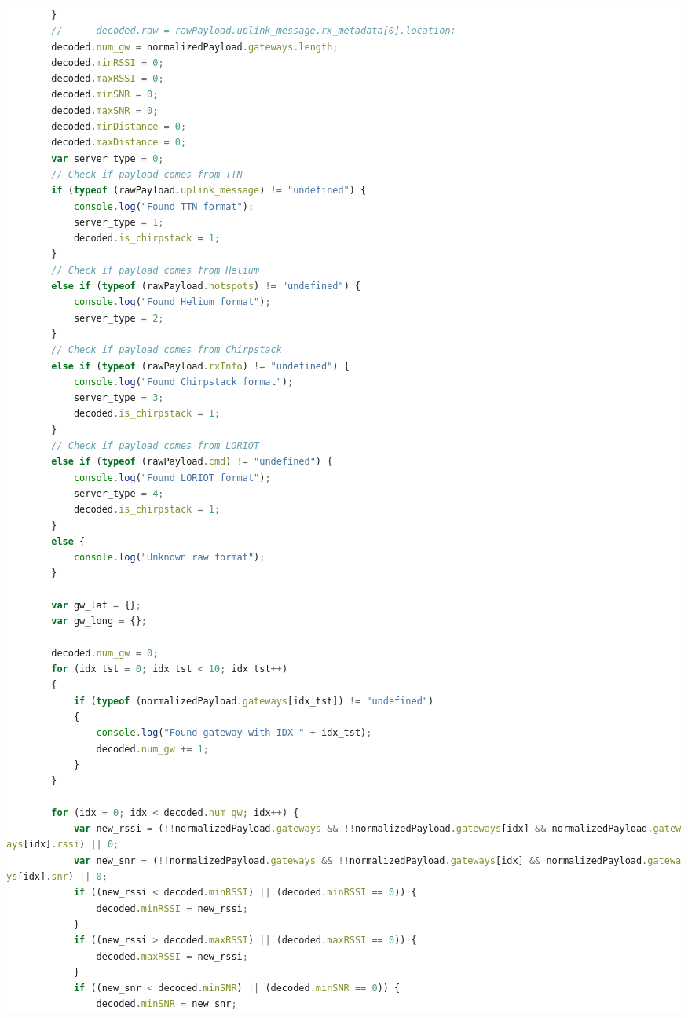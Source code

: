 ```js
		}
		// 		decoded.raw = rawPayload.uplink_message.rx_metadata[0].location;
		decoded.num_gw = normalizedPayload.gateways.length;
		decoded.minRSSI = 0;
		decoded.maxRSSI = 0;
		decoded.minSNR = 0;
		decoded.maxSNR = 0;
		decoded.minDistance = 0;
		decoded.maxDistance = 0;
		var server_type = 0;
		// Check if payload comes from TTN
		if (typeof (rawPayload.uplink_message) != "undefined") {
			console.log("Found TTN format");
			server_type = 1;
			decoded.is_chirpstack = 1;
		}
		// Check if payload comes from Helium
		else if (typeof (rawPayload.hotspots) != "undefined") {
			console.log("Found Helium format");
			server_type = 2;
		}
		// Check if payload comes from Chirpstack
		else if (typeof (rawPayload.rxInfo) != "undefined") {
			console.log("Found Chirpstack format");
			server_type = 3;
			decoded.is_chirpstack = 1;
		}
		// Check if payload comes from LORIOT
		else if (typeof (rawPayload.cmd) != "undefined") {
			console.log("Found LORIOT format");
			server_type = 4;
			decoded.is_chirpstack = 1;
		}
		else {
			console.log("Unknown raw format");
		}

		var gw_lat = {};
		var gw_long = {};

		decoded.num_gw = 0;
		for (idx_tst = 0; idx_tst < 10; idx_tst++)
		{
			if (typeof (normalizedPayload.gateways[idx_tst]) != "undefined")
			{
				console.log("Found gateway with IDX " + idx_tst);
				decoded.num_gw += 1;
			}
		}

		for (idx = 0; idx < decoded.num_gw; idx++) {
			var new_rssi = (!!normalizedPayload.gateways && !!normalizedPayload.gateways[idx] && normalizedPayload.gateways[idx].rssi) || 0;
			var new_snr = (!!normalizedPayload.gateways && !!normalizedPayload.gateways[idx] && normalizedPayload.gateways[idx].snr) || 0;
			if ((new_rssi < decoded.minRSSI) || (decoded.minRSSI == 0)) {
				decoded.minRSSI = new_rssi;
			}
			if ((new_rssi > decoded.maxRSSI) || (decoded.maxRSSI == 0)) {
				decoded.maxRSSI = new_rssi;
			}
			if ((new_snr < decoded.minSNR) || (decoded.minSNR == 0)) {
				decoded.minSNR = new_snr;
```